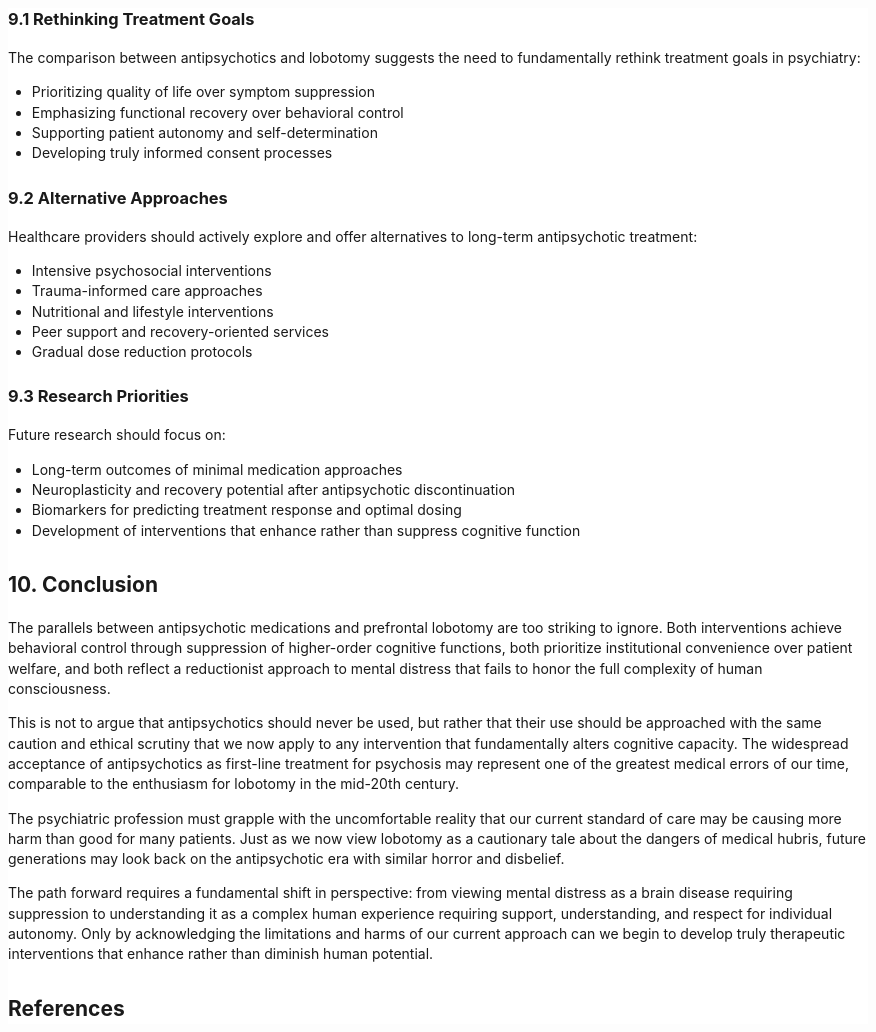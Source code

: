 ### 9.1 Rethinking Treatment Goals

The comparison between antipsychotics and lobotomy suggests the need to fundamentally rethink treatment goals in psychiatry:
- Prioritizing quality of life over symptom suppression
- Emphasizing functional recovery over behavioral control
- Supporting patient autonomy and self-determination
- Developing truly informed consent processes

### 9.2 Alternative Approaches

Healthcare providers should actively explore and offer alternatives to long-term antipsychotic treatment:
- Intensive psychosocial interventions
- Trauma-informed care approaches
- Nutritional and lifestyle interventions
- Peer support and recovery-oriented services
- Gradual dose reduction protocols

### 9.3 Research Priorities

Future research should focus on:
- Long-term outcomes of minimal medication approaches
- Neuroplasticity and recovery potential after antipsychotic discontinuation
- Biomarkers for predicting treatment response and optimal dosing
- Development of interventions that enhance rather than suppress cognitive function

## 10. Conclusion

The parallels between antipsychotic medications and prefrontal lobotomy are too striking to ignore. Both interventions achieve behavioral control through suppression of higher-order cognitive functions, both prioritize institutional convenience over patient welfare, and both reflect a reductionist approach to mental distress that fails to honor the full complexity of human consciousness.

This is not to argue that antipsychotics should never be used, but rather that their use should be approached with the same caution and ethical scrutiny that we now apply to any intervention that fundamentally alters cognitive capacity. The widespread acceptance of antipsychotics as first-line treatment for psychosis may represent one of the greatest medical errors of our time, comparable to the enthusiasm for lobotomy in the mid-20th century.

The psychiatric profession must grapple with the uncomfortable reality that our current standard of care may be causing more harm than good for many patients. Just as we now view lobotomy as a cautionary tale about the dangers of medical hubris, future generations may look back on the antipsychotic era with similar horror and disbelief.

The path forward requires a fundamental shift in perspective: from viewing mental distress as a brain disease requiring suppression to understanding it as a complex human experience requiring support, understanding, and respect for individual autonomy. Only by acknowledging the limitations and harms of our current approach can we begin to develop truly therapeutic interventions that enhance rather than diminish human potential.

## References
